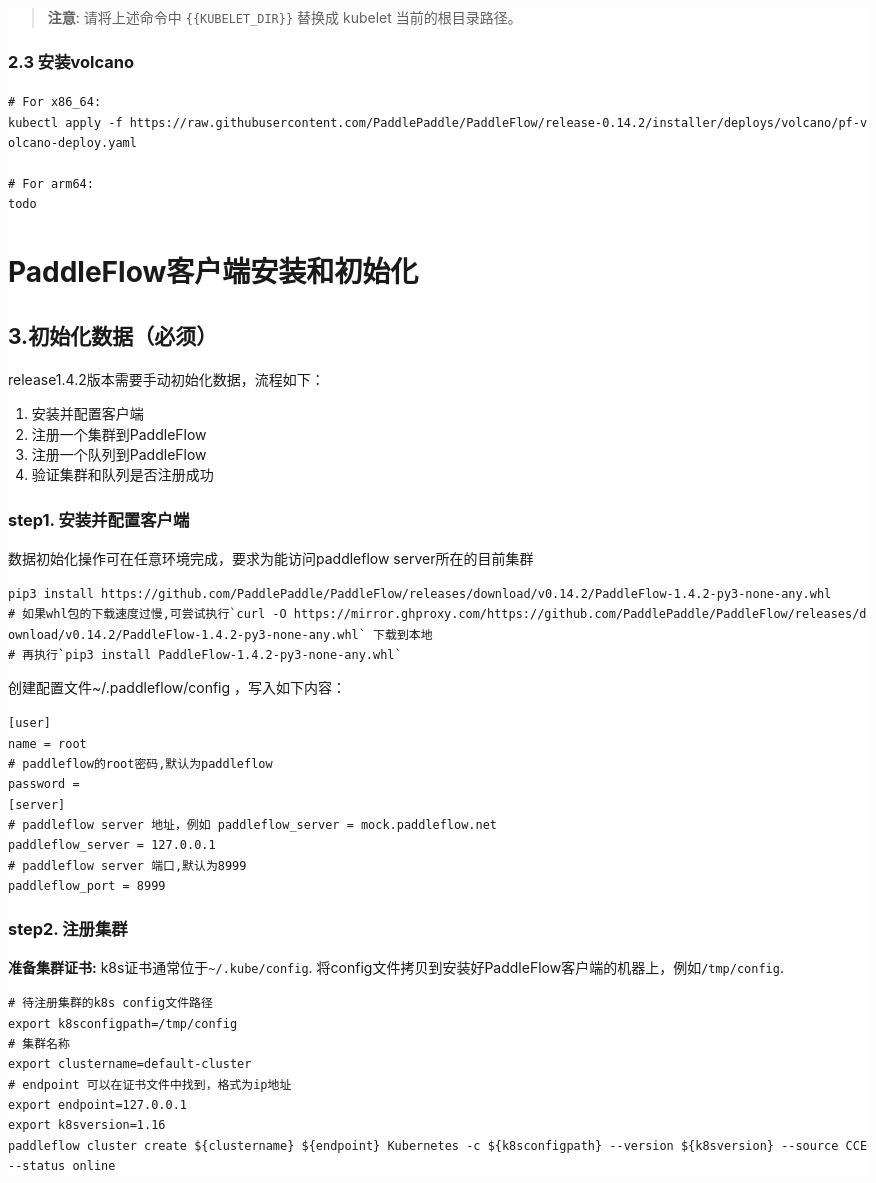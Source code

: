 > **注意**: 请将上述命令中 `{{KUBELET_DIR}}` 替换成 kubelet 当前的根目录路径。

### 2.3 安装volcano
```shell
# For x86_64:
kubectl apply -f https://raw.githubusercontent.com/PaddlePaddle/PaddleFlow/release-0.14.2/installer/deploys/volcano/pf-volcano-deploy.yaml

# For arm64:
todo
```
# PaddleFlow客户端安装和初始化
## 3.初始化数据（必须）
release1.4.2版本需要手动初始化数据，流程如下：
1. 安装并配置客户端
2. 注册一个集群到PaddleFlow
3. 注册一个队列到PaddleFlow
4. 验证集群和队列是否注册成功

### step1. 安装并配置客户端

数据初始化操作可在任意环境完成，要求为能访问paddleflow server所在的目前集群

```shell
pip3 install https://github.com/PaddlePaddle/PaddleFlow/releases/download/v0.14.2/PaddleFlow-1.4.2-py3-none-any.whl
# 如果whl包的下载速度过慢,可尝试执行`curl -O https://mirror.ghproxy.com/https://github.com/PaddlePaddle/PaddleFlow/releases/download/v0.14.2/PaddleFlow-1.4.2-py3-none-any.whl` 下载到本地
# 再执行`pip3 install PaddleFlow-1.4.2-py3-none-any.whl`
```

创建配置文件~/.paddleflow/config ，写入如下内容：

```shell
[user]
name = root
# paddleflow的root密码,默认为paddleflow
password = 
[server]
# paddleflow server 地址，例如 paddleflow_server = mock.paddleflow.net
paddleflow_server = 127.0.0.1
# paddleflow server 端口,默认为8999
paddleflow_port = 8999
```

### step2. 注册集群

**准备集群证书:** k8s证书通常位于`~/.kube/config`. 将config文件拷贝到安装好PaddleFlow客户端的机器上，例如`/tmp/config`.

```shell
# 待注册集群的k8s config文件路径
export k8sconfigpath=/tmp/config
# 集群名称
export clustername=default-cluster
# endpoint 可以在证书文件中找到，格式为ip地址
export endpoint=127.0.0.1
export k8sversion=1.16
paddleflow cluster create ${clustername} ${endpoint} Kubernetes -c ${k8sconfigpath} --version ${k8sversion} --source CCE --status online
```
